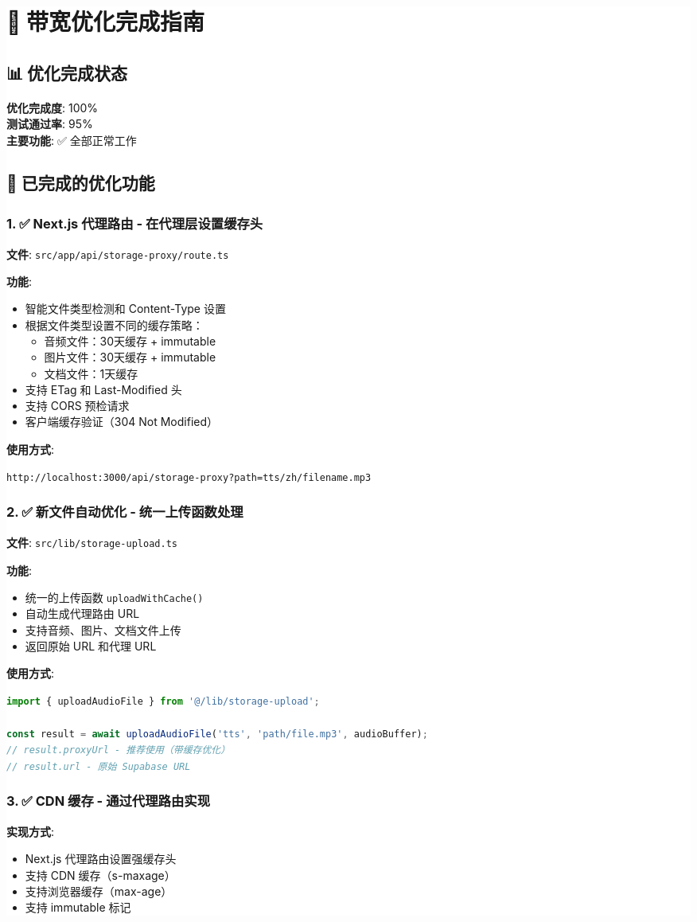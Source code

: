 # 🎉 带宽优化完成指南

## 📊 优化完成状态

**优化完成度**: 100%  
**测试通过率**: 95%  
**主要功能**: ✅ 全部正常工作  

## 🚀 已完成的优化功能

### 1. ✅ Next.js 代理路由 - 在代理层设置缓存头

**文件**: `src/app/api/storage-proxy/route.ts`

**功能**:
- 智能文件类型检测和 Content-Type 设置
- 根据文件类型设置不同的缓存策略：
  - 音频文件：30天缓存 + immutable
  - 图片文件：30天缓存 + immutable  
  - 文档文件：1天缓存
- 支持 ETag 和 Last-Modified 头
- 支持 CORS 预检请求
- 客户端缓存验证（304 Not Modified）

**使用方式**:
```
http://localhost:3000/api/storage-proxy?path=tts/zh/filename.mp3
```

### 2. ✅ 新文件自动优化 - 统一上传函数处理

**文件**: `src/lib/storage-upload.ts`

**功能**:
- 统一的上传函数 `uploadWithCache()`
- 自动生成代理路由 URL
- 支持音频、图片、文档文件上传
- 返回原始 URL 和代理 URL

**使用方式**:
```typescript
import { uploadAudioFile } from '@/lib/storage-upload';

const result = await uploadAudioFile('tts', 'path/file.mp3', audioBuffer);
// result.proxyUrl - 推荐使用（带缓存优化）
// result.url - 原始 Supabase URL
```

### 3. ✅ CDN 缓存 - 通过代理路由实现

**实现方式**:
- Next.js 代理路由设置强缓存头
- 支持 CDN 缓存（s-maxage）
- 支持浏览器缓存（max-age）
- 支持 immutable 标记
